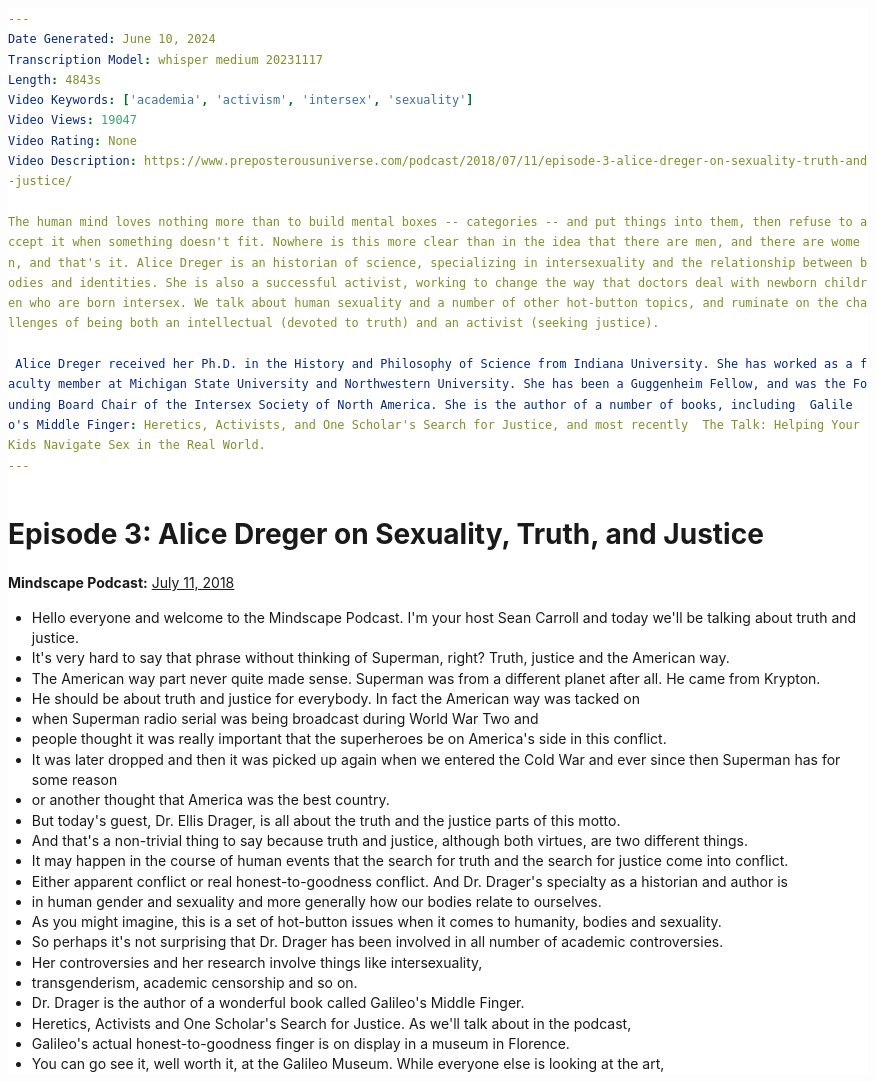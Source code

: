 ```yaml
---
Date Generated: June 10, 2024
Transcription Model: whisper medium 20231117
Length: 4843s
Video Keywords: ['academia', 'activism', 'intersex', 'sexuality']
Video Views: 19047
Video Rating: None
Video Description: https://www.preposterousuniverse.com/podcast/2018/07/11/episode-3-alice-dreger-on-sexuality-truth-and-justice/

The human mind loves nothing more than to build mental boxes -- categories -- and put things into them, then refuse to accept it when something doesn't fit. Nowhere is this more clear than in the idea that there are men, and there are women, and that's it. Alice Dreger is an historian of science, specializing in intersexuality and the relationship between bodies and identities. She is also a successful activist, working to change the way that doctors deal with newborn children who are born intersex. We talk about human sexuality and a number of other hot-button topics, and ruminate on the challenges of being both an intellectual (devoted to truth) and an activist (seeking justice).

 Alice Dreger received her Ph.D. in the History and Philosophy of Science from Indiana University. She has worked as a faculty member at Michigan State University and Northwestern University. She has been a Guggenheim Fellow, and was the Founding Board Chair of the Intersex Society of North America. She is the author of a number of books, including  Galileo's Middle Finger: Heretics, Activists, and One Scholar's Search for Justice, and most recently  The Talk: Helping Your Kids Navigate Sex in the Real World.
---
```


# Episode 3: Alice Dreger on Sexuality, Truth, and Justice
**Mindscape Podcast:** [July 11, 2018](https://www.youtube.com/watch?v=P8C9LcHbvjI)
*  Hello everyone and welcome to the Mindscape Podcast. I'm your host Sean Carroll and today we'll be talking about truth and justice.
*  It's very hard to say that phrase without thinking of Superman, right? Truth, justice and the American way.
*  The American way part never quite made sense. Superman was from a different planet after all. He came from Krypton.
*  He should be about truth and justice for everybody. In fact the American way was tacked on
*  when Superman radio serial was being broadcast during World War Two and
*  people thought it was really important that the superheroes be on America's side in this conflict.
*  It was later dropped and then it was picked up again when we entered the Cold War and ever since then Superman has for some reason
*  or another thought that America was the best country.
*  But today's guest, Dr. Ellis Drager, is all about the truth and the justice parts of this motto.
*  And that's a non-trivial thing to say because truth and justice, although both virtues, are two different things.
*  It may happen in the course of human events that the search for truth and the search for justice come into conflict.
*  Either apparent conflict or real honest-to-goodness conflict. And Dr. Drager's specialty as a historian and author is
*  in human gender and sexuality and more generally how our bodies relate to ourselves.
*  As you might imagine, this is a set of hot-button issues when it comes to humanity, bodies and sexuality.
*  So perhaps it's not surprising that Dr. Drager has been involved in all number of academic controversies.
*  Her controversies and her research involve things like intersexuality,
*  transgenderism, academic censorship and so on.
*  Dr. Drager is the author of a wonderful book called Galileo's Middle Finger.
*  Heretics, Activists and One Scholar's Search for Justice. As we'll talk about in the podcast,
*  Galileo's actual honest-to-goodness finger is on display in a museum in Florence.
*  You can go see it, well worth it, at the Galileo Museum. While everyone else is looking at the art,